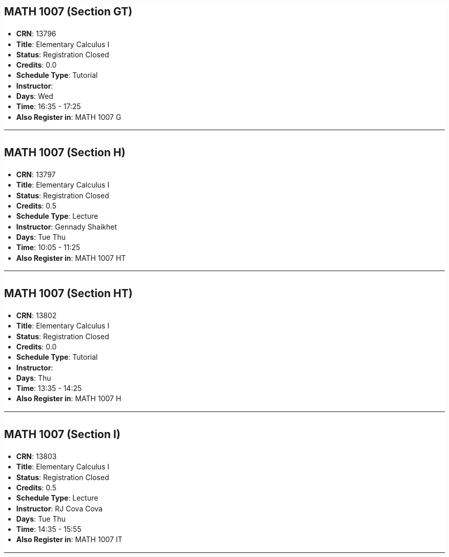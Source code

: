 
## MATH 1007 (Section GT)

- **CRN**: 13796
- **Title**: Elementary Calculus I
- **Status**: Registration Closed
- **Credits**: 0.0
- **Schedule Type**: Tutorial
- **Instructor**: 
- **Days**: Wed
- **Time**: 16:35 - 17:25
- **Also Register in**: MATH 1007 G

---

## MATH 1007 (Section H)

- **CRN**: 13797
- **Title**: Elementary Calculus I
- **Status**: Registration Closed
- **Credits**: 0.5
- **Schedule Type**: Lecture
- **Instructor**: Gennady Shaikhet
- **Days**: Tue Thu
- **Time**: 10:05 - 11:25
- **Also Register in**: MATH 1007 HT

---

## MATH 1007 (Section HT)

- **CRN**: 13802
- **Title**: Elementary Calculus I
- **Status**: Registration Closed
- **Credits**: 0.0
- **Schedule Type**: Tutorial
- **Instructor**: 
- **Days**: Thu
- **Time**: 13:35 - 14:25
- **Also Register in**: MATH 1007 H

---

## MATH 1007 (Section I)

- **CRN**: 13803
- **Title**: Elementary Calculus I
- **Status**: Registration Closed
- **Credits**: 0.5
- **Schedule Type**: Lecture
- **Instructor**: RJ Cova Cova
- **Days**: Tue Thu
- **Time**: 14:35 - 15:55
- **Also Register in**: MATH 1007 IT

---